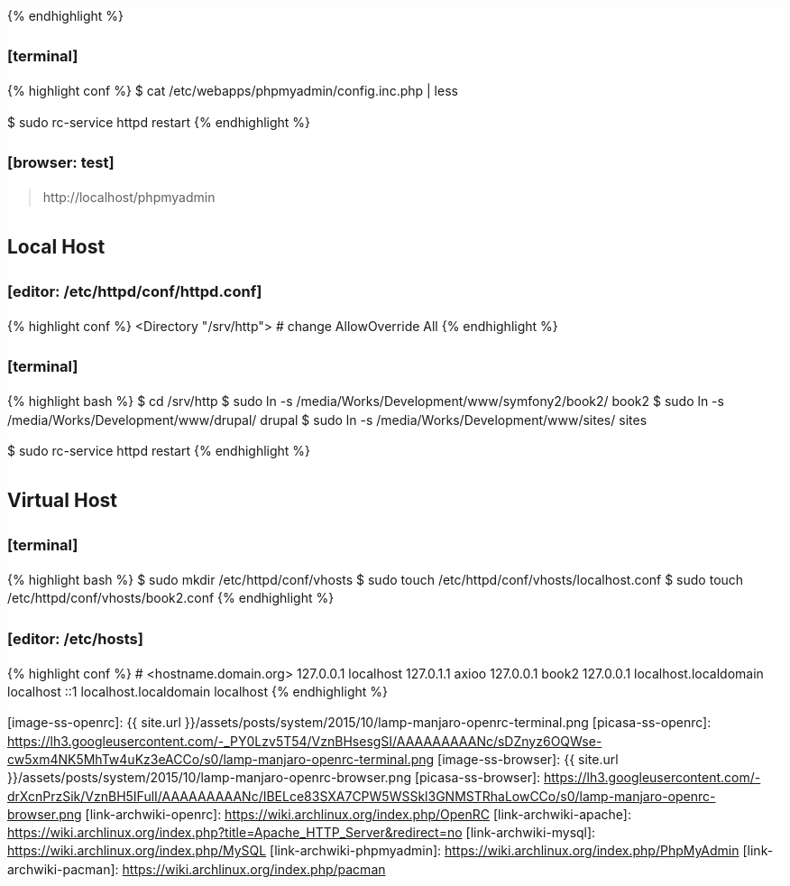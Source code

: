 {% endhighlight %}

### [terminal]

{% highlight conf %}
$ cat /etc/webapps/phpmyadmin/config.inc.php | less

$ sudo rc-service httpd restart
{% endhighlight %}

### [browser: test]

> http://localhost/phpmyadmin

Local Host
--------------------

### [editor: /etc/httpd/conf/httpd.conf]

{% highlight conf %}
<Directory "/srv/http">
    # change
    AllowOverride All
</Directory>
{% endhighlight %}

### [terminal]

{% highlight bash %}
$ cd /srv/http
$ sudo ln -s /media/Works/Development/www/symfony2/book2/ book2
$ sudo ln -s /media/Works/Development/www/drupal/ drupal
$ sudo ln -s /media/Works/Development/www/sites/ sites

$ sudo rc-service httpd restart
{% endhighlight %}

Virtual Host
--------------------

### [terminal]

{% highlight bash %}
$ sudo mkdir /etc/httpd/conf/vhosts
$ sudo touch /etc/httpd/conf/vhosts/localhost.conf
$ sudo touch /etc/httpd/conf/vhosts/book2.conf
{% endhighlight %}

### [editor: /etc/hosts]

{% highlight conf %}
#<ip-address>   <hostname.domain.org>   <hostname>
127.0.0.1       localhost
127.0.1.1       axioo
127.0.0.1       book2
127.0.0.1       localhost.localdomain   localhost
::1             localhost.localdomain   localhost
{% endhighlight %}


[//]: <> ( -- -- -- links below -- -- -- )
[image-ss-openrc]: {{ site.url }}/assets/posts/system/2015/10/lamp-manjaro-openrc-terminal.png
[picasa-ss-openrc]: https://lh3.googleusercontent.com/-_PY0Lzv5T54/VznBHsesgSI/AAAAAAAAANc/sDZnyz6OQWse-cw5xm4NK5MhTw4uKz3eACCo/s0/lamp-manjaro-openrc-terminal.png
[image-ss-browser]: {{ site.url }}/assets/posts/system/2015/10/lamp-manjaro-openrc-browser.png
[picasa-ss-browser]: https://lh3.googleusercontent.com/-drXcnPrzSik/VznBH5IFulI/AAAAAAAAANc/IBELce83SXA7CPW5WSSkl3GNMSTRhaLowCCo/s0/lamp-manjaro-openrc-browser.png
[link-archwiki-openrc]: https://wiki.archlinux.org/index.php/OpenRC
[link-archwiki-apache]: https://wiki.archlinux.org/index.php?title=Apache_HTTP_Server&redirect=no
[link-archwiki-mysql]: https://wiki.archlinux.org/index.php/MySQL
[link-archwiki-phpmyadmin]: https://wiki.archlinux.org/index.php/PhpMyAdmin
[link-archwiki-pacman]: https://wiki.archlinux.org/index.php/pacman